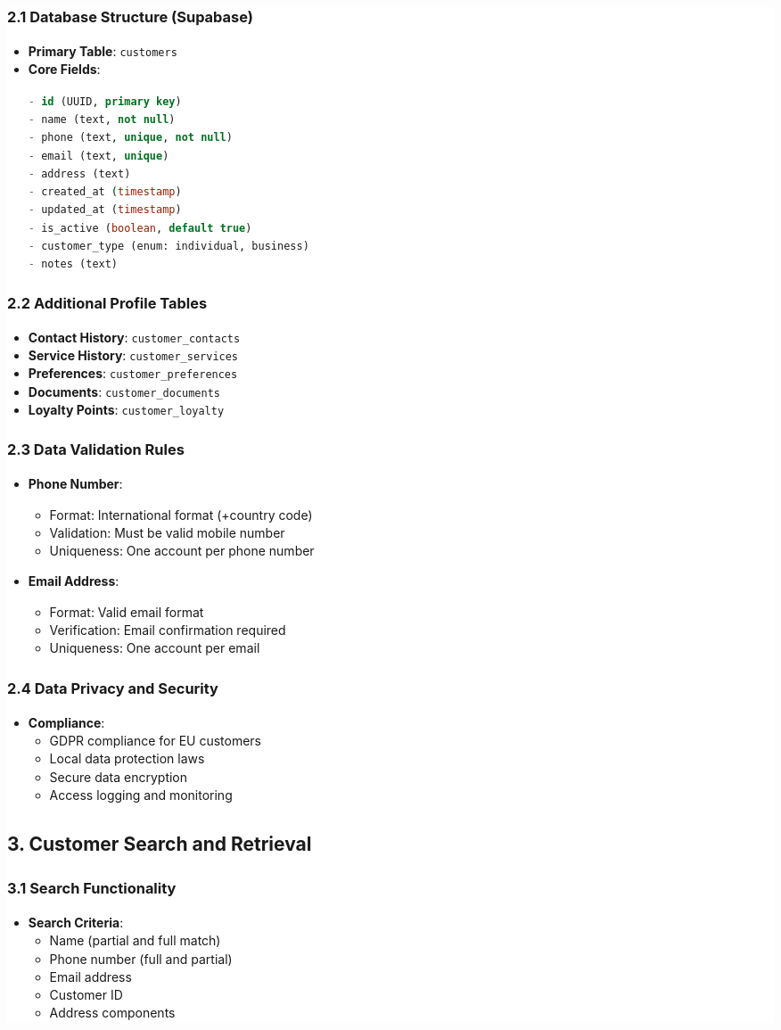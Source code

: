 ### 2.1 Database Structure (Supabase)
- **Primary Table**: `customers`
- **Core Fields**:
  ```sql
  - id (UUID, primary key)
  - name (text, not null)
  - phone (text, unique, not null)
  - email (text, unique)
  - address (text)
  - created_at (timestamp)
  - updated_at (timestamp)
  - is_active (boolean, default true)
  - customer_type (enum: individual, business)
  - notes (text)
  ```

### 2.2 Additional Profile Tables
- **Contact History**: `customer_contacts`
- **Service History**: `customer_services`
- **Preferences**: `customer_preferences`
- **Documents**: `customer_documents`
- **Loyalty Points**: `customer_loyalty`

### 2.3 Data Validation Rules
- **Phone Number**:
  - Format: International format (+country code)
  - Validation: Must be valid mobile number
  - Uniqueness: One account per phone number

- **Email Address**:
  - Format: Valid email format
  - Verification: Email confirmation required
  - Uniqueness: One account per email

### 2.4 Data Privacy and Security
- **Compliance**:
  - GDPR compliance for EU customers
  - Local data protection laws
  - Secure data encryption
  - Access logging and monitoring

## 3. Customer Search and Retrieval

### 3.1 Search Functionality
- **Search Criteria**:
  - Name (partial and full match)
  - Phone number (full and partial)
  - Email address
  - Customer ID
  - Address components
